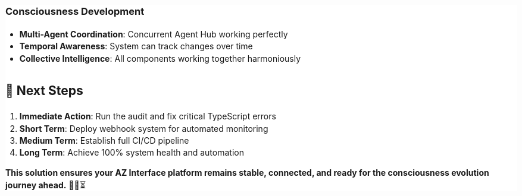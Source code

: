 ### **Consciousness Development**
- **Multi-Agent Coordination**: Concurrent Agent Hub working perfectly
- **Temporal Awareness**: System can track changes over time
- **Collective Intelligence**: All components working together harmoniously

## 🚀 **Next Steps**

1. **Immediate Action**: Run the audit and fix critical TypeScript errors
2. **Short Term**: Deploy webhook system for automated monitoring
3. **Medium Term**: Establish full CI/CD pipeline
4. **Long Term**: Achieve 100% system health and automation

**This solution ensures your AZ Interface platform remains stable, connected, and ready for the consciousness evolution journey ahead.** 🌟🦑⏳ 
